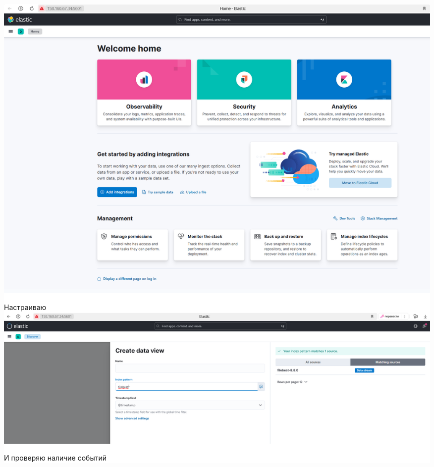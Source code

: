 ![alt text](https://github.com/masterchoo495/diplom/blob/main/img/kibana-web.png)  

Настраиваю
![alt text](https://github.com/masterchoo495/diplom/blob/main/img/kibana-int.png)  

И проверяю наличие событий 